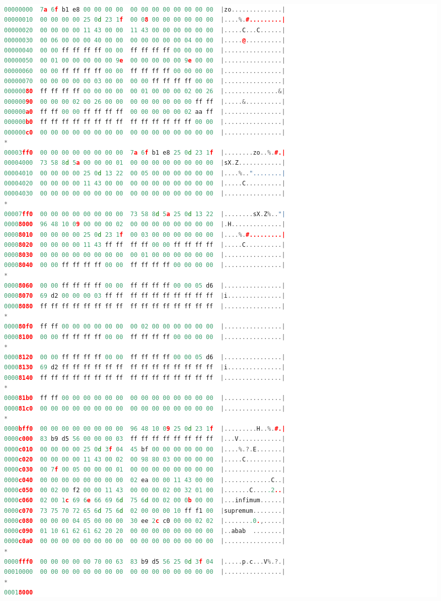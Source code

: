 ```cpp
00000000  7a 6f b1 e8 00 00 00 00  00 00 00 00 00 00 00 00  |zo..............|
00000010  00 00 00 00 25 0d 23 1f  00 08 00 00 00 00 00 00  |....%.#.........|
00000020  00 00 00 00 11 43 00 00  11 43 00 00 00 00 00 00  |.....C...C......|
00000030  00 06 00 00 00 40 00 00  00 00 00 00 00 04 00 00  |.....@..........|
00000040  00 00 ff ff ff ff 00 00  ff ff ff ff 00 00 00 00  |................|
00000050  00 01 00 00 00 00 00 9e  00 00 00 00 00 9e 00 00  |................|
00000060  00 00 ff ff ff ff 00 00  ff ff ff ff 00 00 00 00  |................|
00000070  00 00 00 00 00 03 00 00  00 00 ff ff ff ff 00 00  |................|
00000080  ff ff ff ff 00 00 00 00  00 01 00 00 00 02 00 26  |...............&|
00000090  00 00 00 02 00 26 00 00  00 00 00 00 00 00 ff ff  |.....&..........|
000000a0  ff ff 00 00 ff ff ff ff  00 00 00 00 00 02 aa ff  |................|
000000b0  ff ff ff ff ff ff ff ff  ff ff ff ff ff ff 00 00  |................|
000000c0  00 00 00 00 00 00 00 00  00 00 00 00 00 00 00 00  |................|
*
00003ff0  00 00 00 00 00 00 00 00  7a 6f b1 e8 25 0d 23 1f  |........zo..%.#.|
00004000  73 58 8d 5a 00 00 00 01  00 00 00 00 00 00 00 00  |sX.Z............|
00004010  00 00 00 00 25 0d 13 22  00 05 00 00 00 00 00 00  |....%.."........|
00004020  00 00 00 00 11 43 00 00  00 00 00 00 00 00 00 00  |.....C..........|
00004030  00 00 00 00 00 00 00 00  00 00 00 00 00 00 00 00  |................|
*
00007ff0  00 00 00 00 00 00 00 00  73 58 8d 5a 25 0d 13 22  |........sX.Z%.."|
00008000  96 48 10 09 00 00 00 02  00 00 00 00 00 00 00 00  |.H..............|
00008010  00 00 00 00 25 0d 23 1f  00 03 00 00 00 00 00 00  |....%.#.........|
00008020  00 00 00 00 11 43 ff ff  ff ff 00 00 ff ff ff ff  |.....C..........|
00008030  00 00 00 00 00 00 00 00  00 01 00 00 00 00 00 00  |................|
00008040  00 00 ff ff ff ff 00 00  ff ff ff ff 00 00 00 00  |................|
*
00008060  00 00 ff ff ff ff 00 00  ff ff ff ff 00 00 05 d6  |................|
00008070  69 d2 00 00 00 03 ff ff  ff ff ff ff ff ff ff ff  |i...............|
00008080  ff ff ff ff ff ff ff ff  ff ff ff ff ff ff ff ff  |................|
*
000080f0  ff ff 00 00 00 00 00 00  00 02 00 00 00 00 00 00  |................|
00008100  00 00 ff ff ff ff 00 00  ff ff ff ff 00 00 00 00  |................|
*
00008120  00 00 ff ff ff ff 00 00  ff ff ff ff 00 00 05 d6  |................|
00008130  69 d2 ff ff ff ff ff ff  ff ff ff ff ff ff ff ff  |i...............|
00008140  ff ff ff ff ff ff ff ff  ff ff ff ff ff ff ff ff  |................|
*
000081b0  ff ff 00 00 00 00 00 00  00 00 00 00 00 00 00 00  |................|
000081c0  00 00 00 00 00 00 00 00  00 00 00 00 00 00 00 00  |................|
*
0000bff0  00 00 00 00 00 00 00 00  96 48 10 09 25 0d 23 1f  |.........H..%.#.|
0000c000  83 b9 d5 56 00 00 00 03  ff ff ff ff ff ff ff ff  |...V............|
0000c010  00 00 00 00 25 0d 3f 04  45 bf 00 00 00 00 00 00  |....%.?.E.......|
0000c020  00 00 00 00 11 43 00 02  00 98 80 03 00 00 00 00  |.....C..........|
0000c030  00 7f 00 05 00 00 00 01  00 00 00 00 00 00 00 00  |................|
0000c040  00 00 00 00 00 00 00 00  02 ea 00 00 11 43 00 00  |.............C..|
0000c050  00 02 00 f2 00 00 11 43  00 00 00 02 00 32 01 00  |.......C.....2..|
0000c060  02 00 1c 69 6e 66 69 6d  75 6d 00 02 00 0b 00 00  |...infimum......|
0000c070  73 75 70 72 65 6d 75 6d  02 00 00 00 10 ff f1 00  |supremum........|
0000c080  00 00 00 04 05 00 00 00  30 ee 2c c0 00 00 02 02  |........0.,.....|
0000c090  01 10 61 62 61 62 20 20  00 00 00 00 00 00 00 00  |..abab  ........|
0000c0a0  00 00 00 00 00 00 00 00  00 00 00 00 00 00 00 00  |................|
*
0000fff0  00 00 00 00 00 70 00 63  83 b9 d5 56 25 0d 3f 04  |.....p.c...V%.?.|
00010000  00 00 00 00 00 00 00 00  00 00 00 00 00 00 00 00  |................|
*
00018000
```
